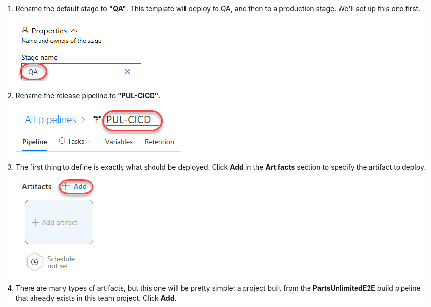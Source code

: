 1. Rename the default stage to **"QA"**. This template will deploy to QA, and then to a production stage. We'll set up this one first.

    ![](images/022.png)

1. Rename the release pipeline to **"PUL-CICD"**.

    ![](images/023.png)

1. The first thing to define is exactly what should be deployed. Click **Add** in the **Artifacts** section to specify the artifact to deploy.

    ![](images/024.png)

1. There are many types of artifacts, but this one will be pretty simple: a project built from the **PartsUnlimitedE2E** build pipeline that already exists in this team project. Click **Add**.
